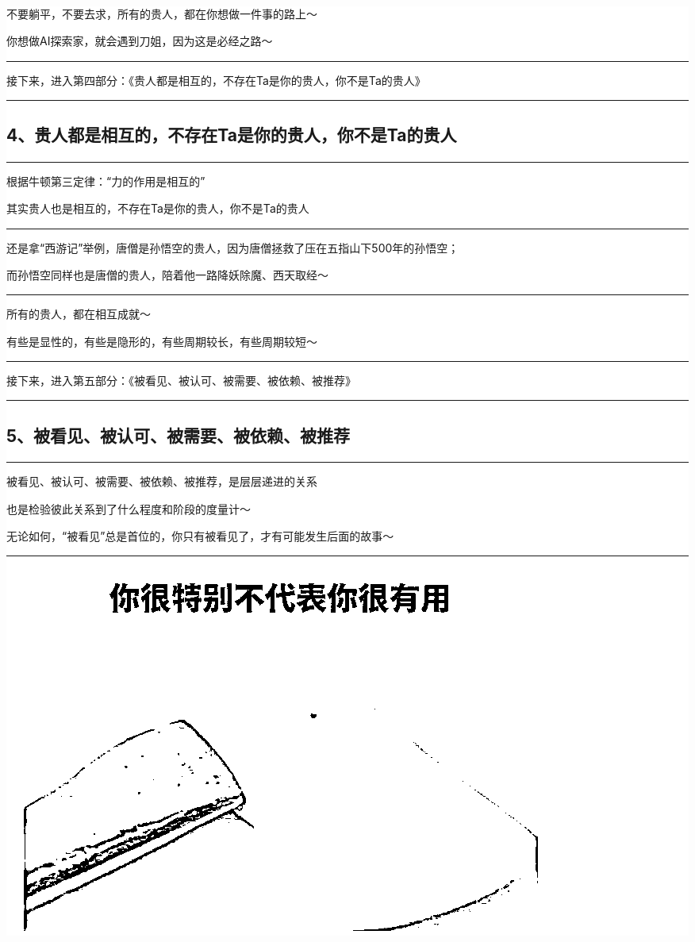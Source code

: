 不要躺平，不要去求，所有的贵人，都在你想做一件事的路上～

你想做AI探索家，就会遇到刀姐，因为这是必经之路～

* * *

接下来，进入第四部分：《贵人都是相互的，不存在Ta是你的贵人，你不是Ta的贵人》

* * *

## 4、贵人都是相互的，不存在Ta是你的贵人，你不是Ta的贵人

* * *

根据牛顿第三定律：“力的作用是相互的”

其实贵人也是相互的，不存在Ta是你的贵人，你不是Ta的贵人

* * *

还是拿“西游记”举例，唐僧是孙悟空的贵人，因为唐僧拯救了压在五指山下500年的孙悟空；

而孙悟空同样也是唐僧的贵人，陪着他一路降妖除魔、西天取经～

* * *

所有的贵人，都在相互成就～

有些是显性的，有些是隐形的，有些周期较长，有些周期较短～

* * *

接下来，进入第五部分：《被看见、被认可、被需要、被依赖、被推荐》

* * *

## 5、被看见、被认可、被需要、被依赖、被推荐

* * *

被看见、被认可、被需要、被依赖、被推荐，是层层递进的关系

也是检验彼此关系到了什么程度和阶段的度量计～

无论如何，“被看见”总是首位的，你只有被看见了，才有可能发生后面的故事～

* * *

![](img/e6783fbb01ab7643f2f994b2f2ff16cd.png)